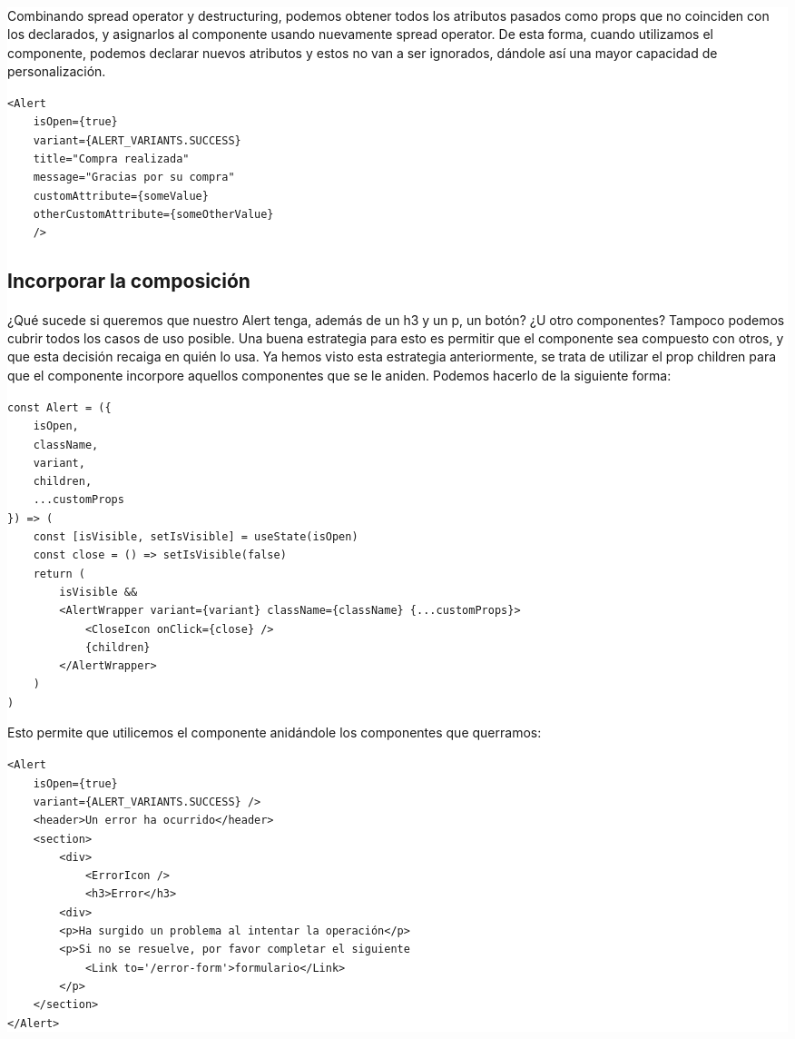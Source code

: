 Combinando spread operator y destructuring, podemos obtener todos los atributos pasados como props que no coinciden con los declarados, y asignarlos al componente usando nuevamente spread operator. De esta forma, cuando utilizamos el componente, podemos declarar nuevos atributos y estos no van a ser ignorados, dándole así una mayor capacidad de personalización.
```
<Alert
    isOpen={true}
    variant={ALERT_VARIANTS.SUCCESS}
    title="Compra realizada"
    message="Gracias por su compra"
    customAttribute={someValue}
    otherCustomAttribute={someOtherValue}
    />
```
## Incorporar la composición
¿Qué sucede si queremos que nuestro Alert tenga, además de un h3 y un p, un botón? ¿U otro componentes? Tampoco podemos cubrir todos los casos de uso posible. Una buena estrategia para esto es permitir que el componente sea compuesto con otros, y que esta decisión recaiga en quién lo usa. Ya hemos visto esta estrategia anteriormente, se trata de utilizar el prop children para que el componente incorpore aquellos componentes que se le aniden. Podemos hacerlo de la siguiente forma:
```
const Alert = ({
    isOpen,
    className, 
    variant, 
    children,
    ...customProps
}) => (
    const [isVisible, setIsVisible] = useState(isOpen)
    const close = () => setIsVisible(false)
    return (
        isVisible &&
        <AlertWrapper variant={variant} className={className} {...customProps}>
            <CloseIcon onClick={close} />
            {children}
        </AlertWrapper>
    )
)
```
Esto permite que utilicemos el componente anidándole los componentes que querramos:
```
<Alert
    isOpen={true}
    variant={ALERT_VARIANTS.SUCCESS} />
    <header>Un error ha ocurrido</header>
    <section>
        <div>
            <ErrorIcon />
            <h3>Error</h3>
        <div>
        <p>Ha surgido un problema al intentar la operación</p>
        <p>Si no se resuelve, por favor completar el siguiente
            <Link to='/error-form'>formulario</Link>
        </p>
    </section>
</Alert>
```
